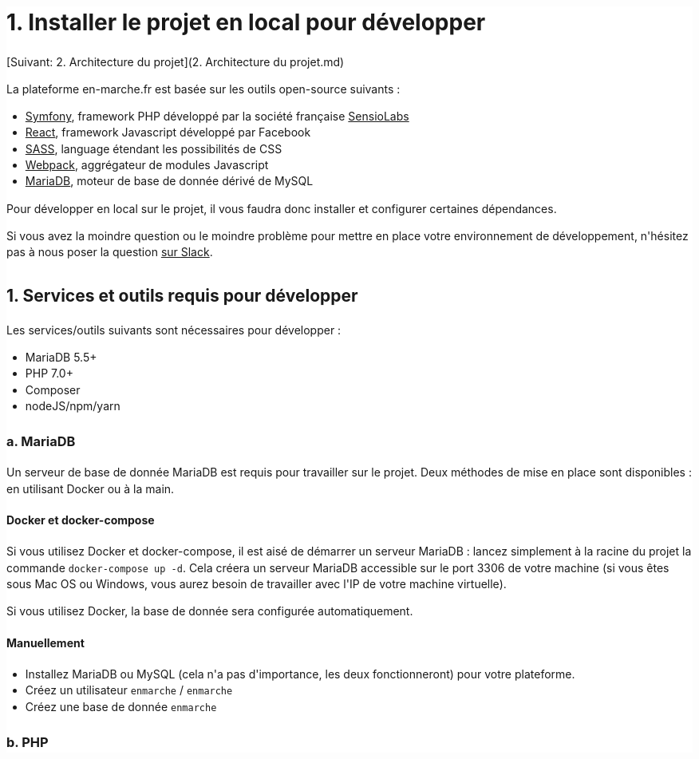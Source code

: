 # 1. Installer le projet en local pour développer

[Suivant: 2. Architecture du projet](2. Architecture du projet.md)

La plateforme en-marche.fr est basée sur les outils open-source suivants :

- [Symfony](http://symfony.com/), framework PHP développé par la société française [SensioLabs](https://sensiolabs.com/fr)
- [React](https://facebook.github.io/react/), framework Javascript développé par Facebook
- [SASS](http://sass-lang.com/), language étendant les possibilités de CSS
- [Webpack](https://webpack.github.io/docs/), aggrégateur de modules Javascript
- [MariaDB](https://mariadb.org/), moteur de base de donnée dérivé de MySQL

Pour développer en local sur le projet, il vous faudra donc installer et configurer certaines dépendances.

Si vous avez la moindre question ou le moindre problème pour mettre en place votre environnement de développement,
n'hésitez pas à nous poser la question [sur Slack](https://slack.en-marche.fr).

## 1. Services et outils requis pour développer

Les services/outils suivants sont nécessaires pour développer :
 
- MariaDB 5.5+
- PHP 7.0+
- Composer
- nodeJS/npm/yarn

### a. MariaDB

Un serveur de base de donnée MariaDB est requis pour travailler sur le projet.
Deux méthodes de mise en place sont disponibles : en utilisant Docker ou à la main.

#### Docker et docker-compose

Si vous utilisez Docker et docker-compose, il est aisé de démarrer un serveur MariaDB : lancez simplement
à la racine du projet la commande `docker-compose up -d`. Cela créera un serveur MariaDB accessible sur
le port 3306 de votre machine (si vous êtes sous Mac OS ou Windows, vous aurez besoin de travailler
avec l'IP de votre machine virtuelle).

Si vous utilisez Docker, la base de donnée sera configurée automatiquement.

#### Manuellement

- Installez MariaDB ou MySQL (cela n'a pas d'importance, les deux fonctionneront) pour votre plateforme.
- Créez un utilisateur `enmarche` / `enmarche`
- Créez une base de donnée `enmarche`

### b. PHP
